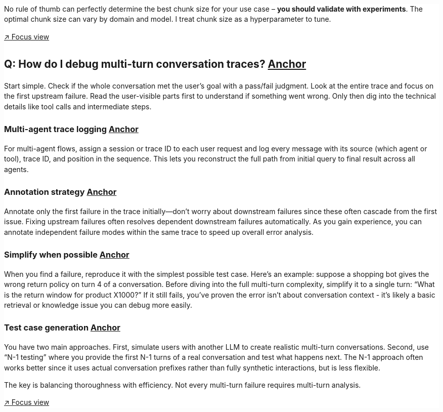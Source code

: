 No rule of thumb can perfectly determine the best chunk size for your use case – **you should validate with experiments**. The optimal chunk size can vary by domain and model. I treat chunk size as a hyperparameter to tune.

[↗ Focus view](https://hamel.dev/blog/posts/evals-faq/how-do-i-choose-the-right-chunk-size-for-my-document-processing-tasks.html)

## Q: How do I debug multi-turn conversation traces? [Anchor](https://hamel.dev/blog/posts/evals-faq/\#q-how-do-i-debug-multi-turn-conversation-traces)

Start simple. Check if the whole conversation met the user’s goal with a pass/fail judgment. Look at the entire trace and focus on the first upstream failure. Read the user-visible parts first to understand if something went wrong. Only then dig into the technical details like tool calls and intermediate steps.

### Multi-agent trace logging [Anchor](https://hamel.dev/blog/posts/evals-faq/\#multi-agent-trace-logging)

For multi-agent flows, assign a session or trace ID to each user request and log every message with its source (which agent or tool), trace ID, and position in the sequence. This lets you reconstruct the full path from initial query to final result across all agents.

### Annotation strategy [Anchor](https://hamel.dev/blog/posts/evals-faq/\#annotation-strategy)

Annotate only the first failure in the trace initially—don’t worry about downstream failures since these often cascade from the first issue. Fixing upstream failures often resolves dependent downstream failures automatically. As you gain experience, you can annotate independent failure modes within the same trace to speed up overall error analysis.

### Simplify when possible [Anchor](https://hamel.dev/blog/posts/evals-faq/\#simplify-when-possible)

When you find a failure, reproduce it with the simplest possible test case. Here’s an example: suppose a shopping bot gives the wrong return policy on turn 4 of a conversation. Before diving into the full multi-turn complexity, simplify it to a single turn: “What is the return window for product X1000?” If it still fails, you’ve proven the error isn’t about conversation context - it’s likely a basic retrieval or knowledge issue you can debug more easily.

### Test case generation [Anchor](https://hamel.dev/blog/posts/evals-faq/\#test-case-generation)

You have two main approaches. First, simulate users with another LLM to create realistic multi-turn conversations. Second, use “N-1 testing” where you provide the first N-1 turns of a real conversation and test what happens next. The N-1 approach often works better since it uses actual conversation prefixes rather than fully synthetic interactions, but is less flexible.

The key is balancing thoroughness with efficiency. Not every multi-turn failure requires multi-turn analysis.

[↗ Focus view](https://hamel.dev/blog/posts/evals-faq/how-do-i-debug-multi-turn-conversation-traces.html)
